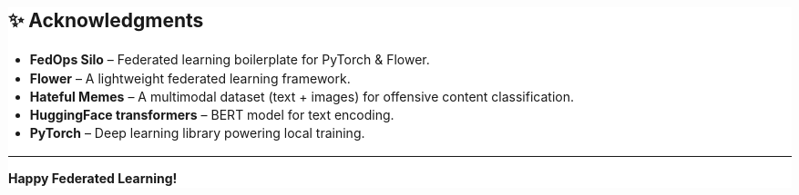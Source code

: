 
## ✨ Acknowledgments

* **FedOps Silo** – Federated learning boilerplate for PyTorch & Flower.
* **Flower** – A lightweight federated learning framework.
* **Hateful Memes** – A multimodal dataset (text + images) for offensive content
  classification.
* **HuggingFace transformers** – BERT model for text encoding.
* **PyTorch** – Deep learning library powering local training.

---

**Happy Federated Learning!**

```
```
